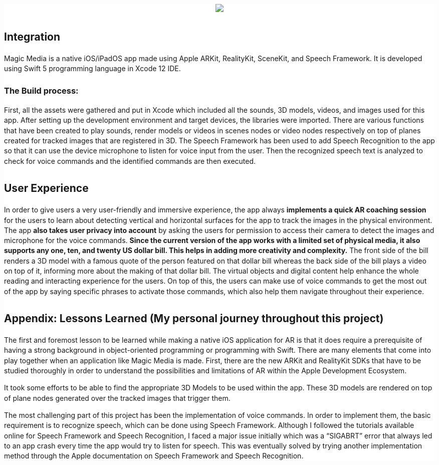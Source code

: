 <p align="center">
  <img src="https://github.com/ivedants/MagicMedia/blob/main/Image%209.gif" />
</p>

## Integration

Magic Media is a native iOS/iPadOS app made using Apple ARKit, RealityKit, SceneKit, and Speech Framework. It is developed using Swift 5 programming language in Xcode 12 IDE.

### The Build process:

First, all the assets were gathered and put in Xcode which included all the sounds, 3D models, videos, and images used for this app. After setting up the development environment and target devices, the libraries were imported. There are various functions that have been created to play sounds, render models or videos in scenes nodes or video nodes respectively on top of planes created for tracked images that are registered in 3D. The Speech Framework has been used to add Speech Recognition to the app so that it can use the device microphone to listen for voice input from the user. Then the recognized speech text is analyzed to check for voice commands and the identified commands are then executed.

## User Experience

In order to give users a very user-friendly and immersive experience, the app always **implements a quick AR coaching session** for the users to learn about detecting vertical and horizontal surfaces for the app to track the images in the physical environment. The app **also takes user privacy into account** by asking the users for permission to access their camera to detect the images and microphone for the voice commands. **Since the current version of the app works with a limited set of physical media, it also supports any one, ten, and twenty US dollar bill. This helps in adding more creativity and complexity.** The front side of the bill renders a 3D model with a famous quote of the person featured on that dollar bill whereas the back side of the bill plays a video on top of it, informing more about the making of that dollar bill. The virtual objects and digital content help enhance the whole reading and interacting experience for the users. On top of this, the users can make use of voice commands to get the most out of the app by saying specific phrases to activate those commands, which also help them navigate throughout their experience.

## Appendix: Lessons Learned (My personal journey throughout this project)

The first and foremost lesson to be learned while making a native iOS application for AR is that it does require a prerequisite of having a strong background in object-oriented programming or programming with Swift. There are many elements that come into play together when an application like Magic Media is made. First, there are the new ARKit and RealityKit SDKs that have to be studied thoroughly in order to understand the possibilities and limitations of AR within the Apple Development Ecosystem.

It took some efforts to be able to find the appropriate 3D Models to be used within the app. These 3D models are rendered on top of plane nodes generated over the tracked images that trigger them. 

The most challenging part of this project has been the implementation of voice commands. In order to implement them, the basic requirement is to recognize speech, which can be done using Speech Framework. Although I followed the tutorials available online for Speech Framework and Speech Recognition, I faced a major issue initially which was a “SIGABRT” error that always led to an app crash every time the app would try to listen for speech. This was eventually solved by trying another implementation method through the Apple documentation on Speech Framework and Speech Recognition.
